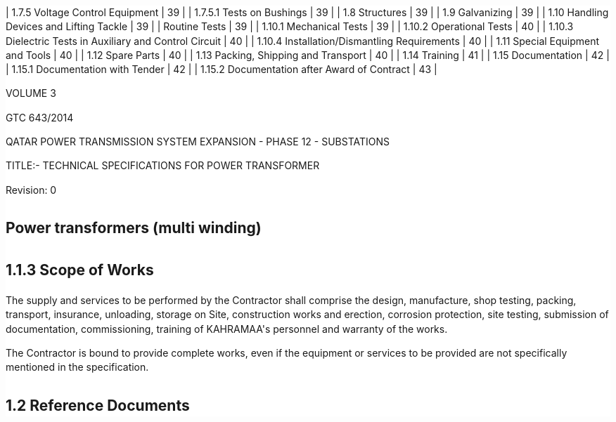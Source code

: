 | 1.7.5 Voltage Control Equipment                          |   39 |
| 1.7.5.1 Tests on Bushings                                |   39 |
| 1.8 Structures                                           |   39 |
| 1.9 Galvanizing                                          |   39 |
| 1.10 Handling Devices and Lifting Tackle                 |   39 |
| Routine Tests                                            |   39 |
| 1.10.1 Mechanical Tests                                  |   39 |
| 1.10.2 Operational Tests                                 |   40 |
| 1.10.3 Dielectric Tests in Auxiliary and Control Circuit |   40 |
| 1.10.4 Installation/Dismantling Requirements             |   40 |
| 1.11 Special Equipment and Tools                         |   40 |
| 1.12 Spare Parts                                         |   40 |
| 1.13 Packing, Shipping and Transport                     |   40 |
| 1.14 Training                                            |   41 |
| 1.15 Documentation                                       |   42 |
| 1.15.1 Documentation with Tender                         |   42 |
| 1.15.2 Documentation after Award of Contract             |   43 |

VOLUME 3

GTC 643/2014

QATAR POWER TRANSMISSION SYSTEM EXPANSION - PHASE 12 - SUBSTATIONS

TITLE:- TECHNICAL SPECIFICATIONS FOR POWER TRANSFORMER

Revision: 0

## Power transformers (multi winding)

## 1.1.3 Scope of Works

The supply and services to be performed by the Contractor shall comprise the design, manufacture, shop testing, packing, transport, insurance, unloading, storage on Site, construction works and erection, corrosion protection, site testing, submission of documentation, commissioning, training of KAHRAMAA's personnel and warranty of the works.

The Contractor is bound to provide complete works, even if the equipment or services to be provided are not specifically mentioned in the specification.

## 1.2 Reference Documents
